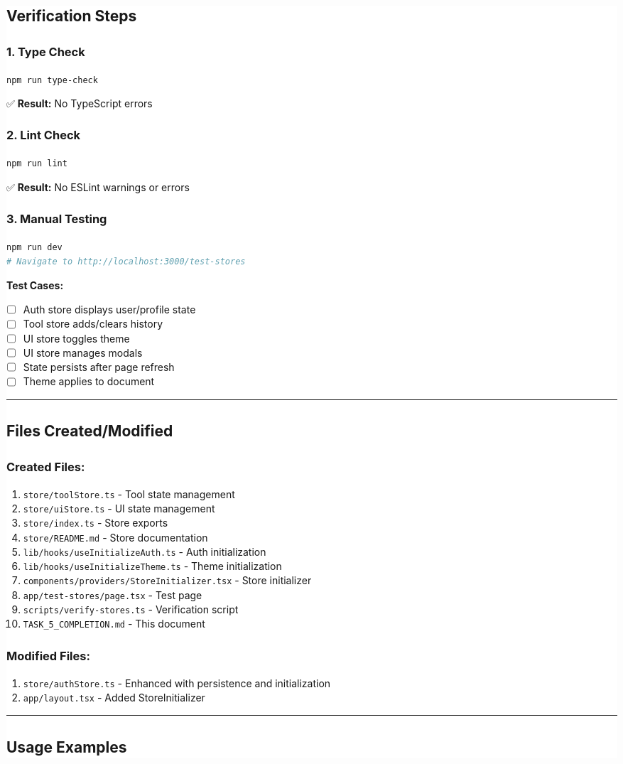 
## Verification Steps

### 1. Type Check
```bash
npm run type-check
```
✅ **Result:** No TypeScript errors

### 2. Lint Check
```bash
npm run lint
```
✅ **Result:** No ESLint warnings or errors

### 3. Manual Testing
```bash
npm run dev
# Navigate to http://localhost:3000/test-stores
```
**Test Cases:**
- [ ] Auth store displays user/profile state
- [ ] Tool store adds/clears history
- [ ] UI store toggles theme
- [ ] UI store manages modals
- [ ] State persists after page refresh
- [ ] Theme applies to document

---

## Files Created/Modified

### Created Files:
1. `store/toolStore.ts` - Tool state management
2. `store/uiStore.ts` - UI state management
3. `store/index.ts` - Store exports
4. `store/README.md` - Store documentation
5. `lib/hooks/useInitializeAuth.ts` - Auth initialization
6. `lib/hooks/useInitializeTheme.ts` - Theme initialization
7. `components/providers/StoreInitializer.tsx` - Store initializer
8. `app/test-stores/page.tsx` - Test page
9. `scripts/verify-stores.ts` - Verification script
10. `TASK_5_COMPLETION.md` - This document

### Modified Files:
1. `store/authStore.ts` - Enhanced with persistence and initialization
2. `app/layout.tsx` - Added StoreInitializer

---

## Usage Examples

